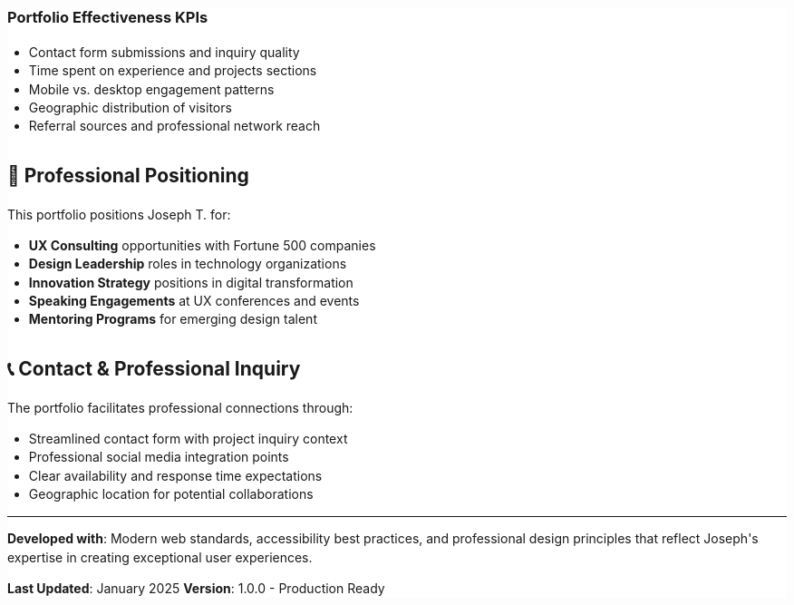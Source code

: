 ### Portfolio Effectiveness KPIs
- Contact form submissions and inquiry quality
- Time spent on experience and projects sections
- Mobile vs. desktop engagement patterns
- Geographic distribution of visitors
- Referral sources and professional network reach

## 🤝 Professional Positioning

This portfolio positions Joseph T. for:
- **UX Consulting** opportunities with Fortune 500 companies
- **Design Leadership** roles in technology organizations
- **Innovation Strategy** positions in digital transformation
- **Speaking Engagements** at UX conferences and events
- **Mentoring Programs** for emerging design talent

## 📞 Contact & Professional Inquiry

The portfolio facilitates professional connections through:
- Streamlined contact form with project inquiry context
- Professional social media integration points
- Clear availability and response time expectations
- Geographic location for potential collaborations

---

**Developed with**: Modern web standards, accessibility best practices, and professional design principles that reflect Joseph's expertise in creating exceptional user experiences.

**Last Updated**: January 2025
**Version**: 1.0.0 - Production Ready